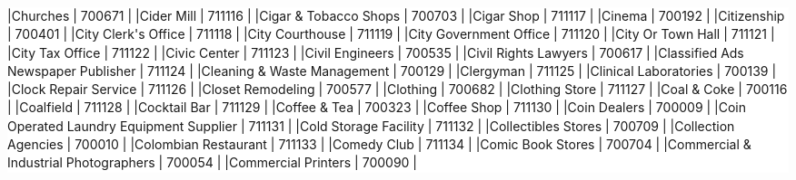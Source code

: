 |Churches     | 700671 |
|Cider Mill     | 711116 |
|Cigar & Tobacco Shops     | 700703 |
|Cigar Shop     | 711117 |
|Cinema     | 700192 |
|Citizenship     | 700401 |
|City Clerk's Office     | 711118 |
|City Courthouse     | 711119 |
|City Government Office     | 711120 |
|City Or Town Hall     | 711121 |
|City Tax Office     | 711122 |
|Civic Center     | 711123 |
|Civil Engineers     | 700535 |
|Civil Rights Lawyers     | 700617 |
|Classified Ads Newspaper Publisher     | 711124 |
|Cleaning & Waste Management     | 700129 |
|Clergyman     | 711125 |
|Clinical Laboratories     | 700139 |
|Clock Repair Service     | 711126 |
|Closet Remodeling     | 700577 |
|Clothing     | 700682 |
|Clothing Store     | 711127 |
|Coal & Coke     | 700116 |
|Coalfield     | 711128 |
|Cocktail Bar     | 711129 |
|Coffee & Tea     | 700323 |
|Coffee Shop     | 711130 |
|Coin Dealers     | 700009 |
|Coin Operated Laundry Equipment Supplier     | 711131 |
|Cold Storage Facility     | 711132 |
|Collectibles Stores     | 700709 |
|Collection Agencies     | 700010 |
|Colombian Restaurant     | 711133 |
|Comedy Club     | 711134 |
|Comic Book Stores     | 700704 |
|Commercial & Industrial Photographers     | 700054 |
|Commercial Printers     | 700090 |